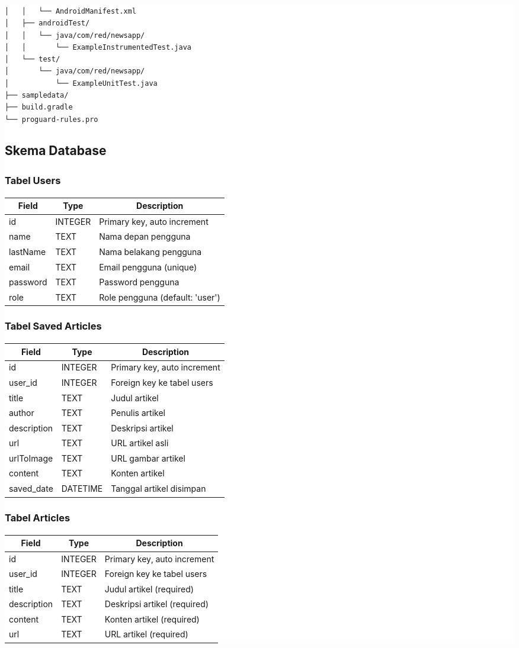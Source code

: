 ```
│   │   └── AndroidManifest.xml
│   ├── androidTest/
│   │   └── java/com/red/newsapp/
│   │       └── ExampleInstrumentedTest.java
│   └── test/
│       └── java/com/red/newsapp/
│           └── ExampleUnitTest.java
├── sampledata/
├── build.gradle
└── proguard-rules.pro
```

## Skema Database

### Tabel Users
| Field | Type | Description |
|-------|------|-------------|
| id | INTEGER | Primary key, auto increment |
| name | TEXT | Nama depan pengguna |
| lastName | TEXT | Nama belakang pengguna |
| email | TEXT | Email pengguna (unique) |
| password | TEXT | Password pengguna |
| role | TEXT | Role pengguna (default: 'user') |

### Tabel Saved Articles
| Field | Type | Description |
|-------|------|-------------|
| id | INTEGER | Primary key, auto increment |
| user_id | INTEGER | Foreign key ke tabel users |
| title | TEXT | Judul artikel |
| author | TEXT | Penulis artikel |
| description | TEXT | Deskripsi artikel |
| url | TEXT | URL artikel asli |
| urlToImage | TEXT | URL gambar artikel |
| content | TEXT | Konten artikel |
| saved_date | DATETIME | Tanggal artikel disimpan |

### Tabel Articles
| Field | Type | Description |
|-------|------|-------------|
| id | INTEGER | Primary key, auto increment |
| user_id | INTEGER | Foreign key ke tabel users |
| title | TEXT | Judul artikel (required) |
| description | TEXT | Deskripsi artikel (required) |
| content | TEXT | Konten artikel (required) |
| url | TEXT | URL artikel (required) |